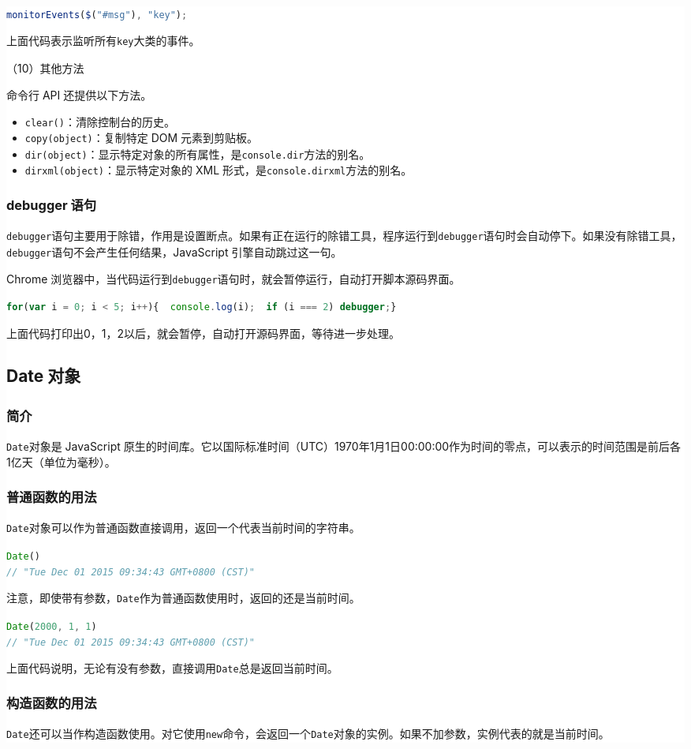 ```js
monitorEvents($("#msg"), "key");
```

上面代码表示监听所有`key`大类的事件。

（10）其他方法

命令行 API 还提供以下方法。

- `clear()`：清除控制台的历史。
- `copy(object)`：复制特定 DOM 元素到剪贴板。
- `dir(object)`：显示特定对象的所有属性，是`console.dir`方法的别名。
- `dirxml(object)`：显示特定对象的 XML 形式，是`console.dirxml`方法的别名。



### debugger 语句

`debugger`语句主要用于除错，作用是设置断点。如果有正在运行的除错工具，程序运行到`debugger`语句时会自动停下。如果没有除错工具，`debugger`语句不会产生任何结果，JavaScript 引擎自动跳过这一句。

Chrome 浏览器中，当代码运行到`debugger`语句时，就会暂停运行，自动打开脚本源码界面。

```js
for(var i = 0; i < 5; i++){  console.log(i);  if (i === 2) debugger;}
```

上面代码打印出0，1，2以后，就会暂停，自动打开源码界面，等待进一步处理。



## Date 对象

### 简介

`Date`对象是 JavaScript 原生的时间库。它以国际标准时间（UTC）1970年1月1日00:00:00作为时间的零点，可以表示的时间范围是前后各1亿天（单位为毫秒）。

### 普通函数的用法

`Date`对象可以作为普通函数直接调用，返回一个代表当前时间的字符串。

```js
Date()
// "Tue Dec 01 2015 09:34:43 GMT+0800 (CST)"
```

注意，即使带有参数，`Date`作为普通函数使用时，返回的还是当前时间。

```js
Date(2000, 1, 1)
// "Tue Dec 01 2015 09:34:43 GMT+0800 (CST)"
```

上面代码说明，无论有没有参数，直接调用`Date`总是返回当前时间。

### 构造函数的用法

`Date`还可以当作构造函数使用。对它使用`new`命令，会返回一个`Date`对象的实例。如果不加参数，实例代表的就是当前时间。
